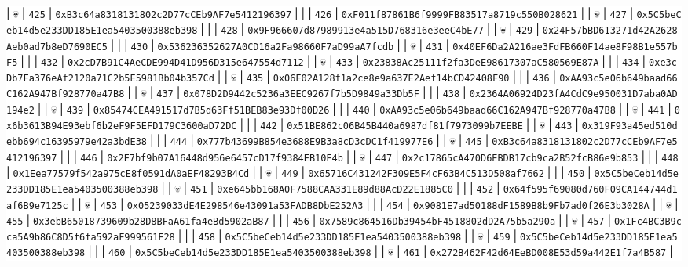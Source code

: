 | 💀 | `425` | `0xB3c64a8318131802c2D77cCEb9AF7e5412196397` |
|  | `426` | `0xF011f87861B6f9999FB83517a8719c550B028621` |
| 💀 | `427` | `0x5C5beCeb14d5e233DD185E1ea5403500388eb398` |
|  | `428` | `0x9F966607d87989913e4a515D768316e3eeC4bE77` |
| 💀 | `429` | `0x24F57bBD613271d42A2628Aeb0ad7b8eD7690EC5` |
|  | `430` | `0x536236352627A0CD16a2Fa98660F7aD99aA7fcdb` |
| 💀 | `431` | `0x40EF6Da2A216ae3FdFB660F14ae8F98B1e557bF5` |
|  | `432` | `0x2cD7B91C4AeCDE994D41D956D315e647554d7112` |
| 💀 | `433` | `0x23838Ac25111f2fa3DeE98617307aC580569E87A` |
|  | `434` | `0xe3cDb7Fa376eAf2120a71C2b5E5981Bb04b357Cd` |
| 💀 | `435` | `0x06E02A128f1a2ce8e9a637E2Aef14bCD42408F90` |
|  | `436` | `0xAA93c5e06b649baad66C162A947Bf928770a47B8` |
| 💀 | `437` | `0x078D2D9442c5236a3EEC9267f7b5D9849a33Db5F` |
|  | `438` | `0x2364A06924D23fA4CdC9e950031D7aba0AD194e2` |
| 💀 | `439` | `0x85474CEA491517d7B5d63Ff51BEB83e93Df00D26` |
|  | `440` | `0xAA93c5e06b649baad66C162A947Bf928770a47B8` |
| 💀 | `441` | `0x6b3613B94E93ebf6b2eF9F5EFD179C3600aD72DC` |
|  | `442` | `0x51BE862c06B45B440a6987df81f7973099b7EEBE` |
| 💀 | `443` | `0x319F93a45ed510debb694c16395979e42a3bdE38` |
|  | `444` | `0x777b43699B854e3688E9B3a8cD3cDC1f419977E6` |
| 💀 | `445` | `0xB3c64a8318131802c2D77cCEb9AF7e5412196397` |
|  | `446` | `0x2E7bf9b07A16448d956e6457cD17f9384EB10F4b` |
| 💀 | `447` | `0x2c17865cA470D6EBDB17cb9ca2B52fcB86e9b853` |
|  | `448` | `0x1Eea77579f542a975cE8f0591dA0aEF48293B4Cd` |
| 💀 | `449` | `0x65716C431242F309E5F4cF63B4C513D508af7662` |
|  | `450` | `0x5C5beCeb14d5e233DD185E1ea5403500388eb398` |
| 💀 | `451` | `0xe645bb168A0F7588CAA331E89d88AcD22E1885C0` |
|  | `452` | `0x64f595f69080d760F09CA144744d1af6B9e7125c` |
| 💀 | `453` | `0x05239033dE4E298546e43091a53FADB8DbE252A3` |
|  | `454` | `0x9081E7ad50188dF1589B8b9Fb7ad0f26E3b3028A` |
| 💀 | `455` | `0x3ebB65018739609b28D8BFaA61fa4eBd5902aB87` |
|  | `456` | `0x7589c864516Db39454bF4518802dD2A75b5a290a` |
| 💀 | `457` | `0x1Fc4BC3B9cca5A9b86C8D5f6fa592aF999561F28` |
|  | `458` | `0x5C5beCeb14d5e233DD185E1ea5403500388eb398` |
| 💀 | `459` | `0x5C5beCeb14d5e233DD185E1ea5403500388eb398` |
|  | `460` | `0x5C5beCeb14d5e233DD185E1ea5403500388eb398` |
| 💀 | `461` | `0x272B462F42d64EeBD008E53d59a442E1f7a4B587` |